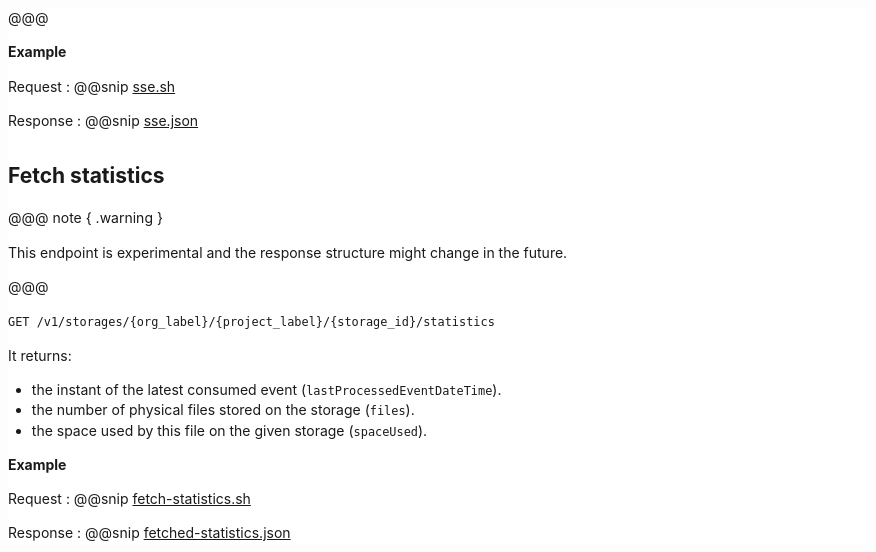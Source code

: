 @@@

**Example**

Request
:   @@snip [sse.sh](assets/storages/sse.sh)

Response
:   @@snip [sse.json](assets/storages/sse.json)

## Fetch statistics

@@@ note { .warning }

This endpoint is experimental and the response structure might change in the future.

@@@

```
GET /v1/storages/{org_label}/{project_label}/{storage_id}/statistics
```
It returns:

- the instant of the latest consumed event (`lastProcessedEventDateTime`).
- the number of physical files stored on the storage  (`files`).
- the space used by this file on the given storage (`spaceUsed`).

**Example**

Request
:   @@snip [fetch-statistics.sh](assets/storages/fetch-statistics.sh)

Response
:   @@snip [fetched-statistics.json](assets/storages/fetched-statistics.json)